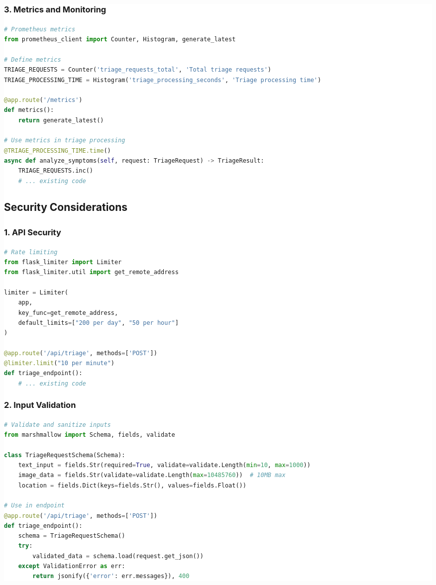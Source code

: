 ### 3. Metrics and Monitoring

```python
# Prometheus metrics
from prometheus_client import Counter, Histogram, generate_latest

# Define metrics
TRIAGE_REQUESTS = Counter('triage_requests_total', 'Total triage requests')
TRIAGE_PROCESSING_TIME = Histogram('triage_processing_seconds', 'Triage processing time')

@app.route('/metrics')
def metrics():
    return generate_latest()

# Use metrics in triage processing
@TRIAGE_PROCESSING_TIME.time()
async def analyze_symptoms(self, request: TriageRequest) -> TriageResult:
    TRIAGE_REQUESTS.inc()
    # ... existing code
```

## Security Considerations

### 1. API Security

```python
# Rate limiting
from flask_limiter import Limiter
from flask_limiter.util import get_remote_address

limiter = Limiter(
    app,
    key_func=get_remote_address,
    default_limits=["200 per day", "50 per hour"]
)

@app.route('/api/triage', methods=['POST'])
@limiter.limit("10 per minute")
def triage_endpoint():
    # ... existing code
```

### 2. Input Validation

```python
# Validate and sanitize inputs
from marshmallow import Schema, fields, validate

class TriageRequestSchema(Schema):
    text_input = fields.Str(required=True, validate=validate.Length(min=10, max=1000))
    image_data = fields.Str(validate=validate.Length(max=10485760))  # 10MB max
    location = fields.Dict(keys=fields.Str(), values=fields.Float())

# Use in endpoint
@app.route('/api/triage', methods=['POST'])
def triage_endpoint():
    schema = TriageRequestSchema()
    try:
        validated_data = schema.load(request.get_json())
    except ValidationError as err:
        return jsonify({'error': err.messages}), 400
```
